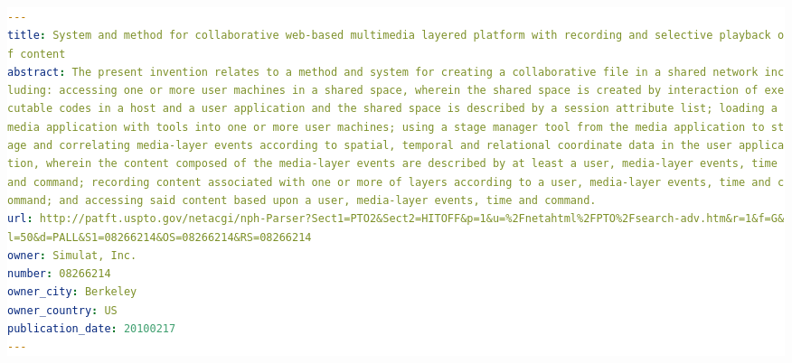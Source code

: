 ```yaml
---
title: System and method for collaborative web-based multimedia layered platform with recording and selective playback of content
abstract: The present invention relates to a method and system for creating a collaborative file in a shared network including: accessing one or more user machines in a shared space, wherein the shared space is created by interaction of executable codes in a host and a user application and the shared space is described by a session attribute list; loading a media application with tools into one or more user machines; using a stage manager tool from the media application to stage and correlating media-layer events according to spatial, temporal and relational coordinate data in the user application, wherein the content composed of the media-layer events are described by at least a user, media-layer events, time and command; recording content associated with one or more of layers according to a user, media-layer events, time and command; and accessing said content based upon a user, media-layer events, time and command.
url: http://patft.uspto.gov/netacgi/nph-Parser?Sect1=PTO2&Sect2=HITOFF&p=1&u=%2Fnetahtml%2FPTO%2Fsearch-adv.htm&r=1&f=G&l=50&d=PALL&S1=08266214&OS=08266214&RS=08266214
owner: Simulat, Inc.
number: 08266214
owner_city: Berkeley
owner_country: US
publication_date: 20100217
---
```

